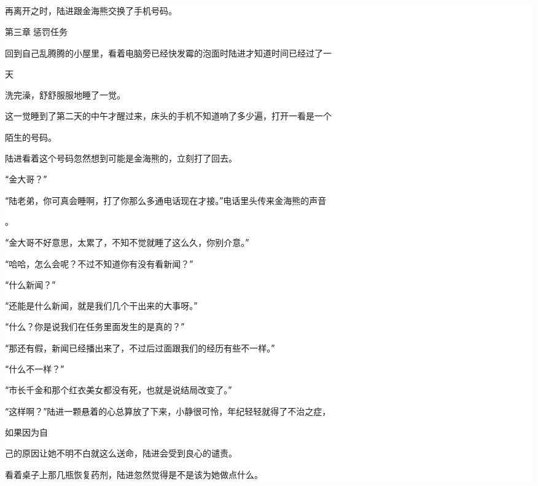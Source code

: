 
再离开之时，陆进跟金海熊交换了手机号码。











第三章 惩罚任务

回到自己乱腾腾的小屋里，看着电脑旁已经快发霉的泡面时陆进才知道时间已经过了一

天



洗完澡，舒舒服服地睡了一觉。



这一觉睡到了第二天的中午才醒过来，床头的手机不知道响了多少遍，打开一看是一个

陌生的号码。

陆进看着这个号码忽然想到可能是金海熊的，立刻打了回去。

“金大哥？”

“陆老弟，你可真会睡啊，打了你那么多通电话现在才接。”电话里头传来金海熊的声音

。



“金大哥不好意思，太累了，不知不觉就睡了这么久，你别介意。”



“哈哈，怎么会呢？不过不知道你有没有看新闻？”



“什么新闻？”

“还能是什么新闻，就是我们几个干出来的大事呀。”



“什么？你是说我们在任务里面发生的是真的？”



“那还有假，新闻已经播出来了，不过后过面跟我们的经历有些不一样。”

“什么不一样？”



“市长千金和那个红衣美女都没有死，也就是说结局改变了。”

“这样啊？”陆进一颗悬着的心总算放了下来，小静很可怜，年纪轻轻就得了不治之症，

如果因为自

己的原因让她不明不白就这么送命，陆进会受到良心的谴责。



看着桌子上那几瓶恢复药剂，陆进忽然觉得是不是该为她做点什么。
